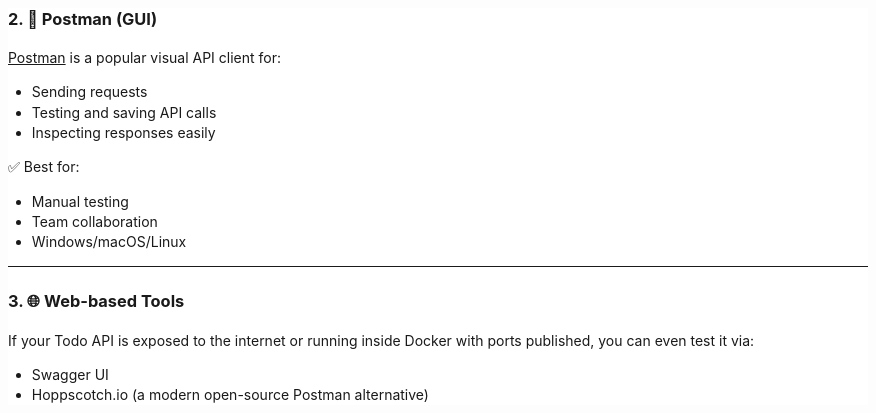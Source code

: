 
### 2. 🧪 Postman (GUI)

[Postman](https://www.postman.com/) is a popular visual API client for:

* Sending requests
* Testing and saving API calls
* Inspecting responses easily

✅ Best for:

* Manual testing
* Team collaboration
* Windows/macOS/Linux

---

### 3. 🌐 Web-based Tools

If your Todo API is exposed to the internet or running inside Docker with ports published, you can even test it via:

* Swagger UI
* Hoppscotch.io (a modern open-source Postman alternative)
